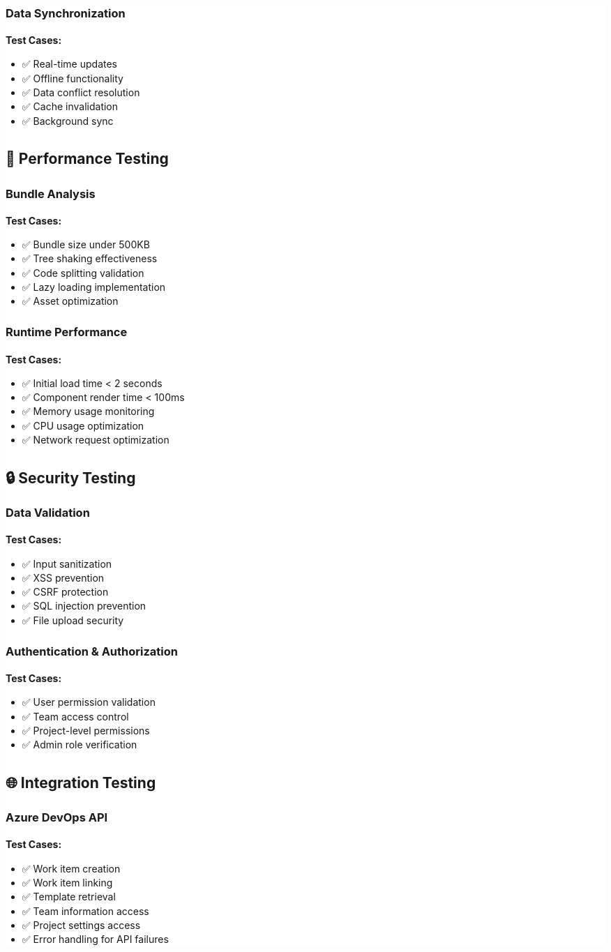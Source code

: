 ### **Data Synchronization**
**Test Cases:**
- ✅ Real-time updates
- ✅ Offline functionality
- ✅ Data conflict resolution
- ✅ Cache invalidation
- ✅ Background sync

## 🚀 **Performance Testing**

### **Bundle Analysis**
**Test Cases:**
- ✅ Bundle size under 500KB
- ✅ Tree shaking effectiveness
- ✅ Code splitting validation
- ✅ Lazy loading implementation
- ✅ Asset optimization

### **Runtime Performance**
**Test Cases:**
- ✅ Initial load time < 2 seconds
- ✅ Component render time < 100ms
- ✅ Memory usage monitoring
- ✅ CPU usage optimization
- ✅ Network request optimization

## 🔒 **Security Testing**

### **Data Validation**
**Test Cases:**
- ✅ Input sanitization
- ✅ XSS prevention
- ✅ CSRF protection
- ✅ SQL injection prevention
- ✅ File upload security

### **Authentication & Authorization**
**Test Cases:**
- ✅ User permission validation
- ✅ Team access control
- ✅ Project-level permissions
- ✅ Admin role verification

## 🌐 **Integration Testing**

### **Azure DevOps API**
**Test Cases:**
- ✅ Work item creation
- ✅ Work item linking
- ✅ Template retrieval
- ✅ Team information access
- ✅ Project settings access
- ✅ Error handling for API failures
